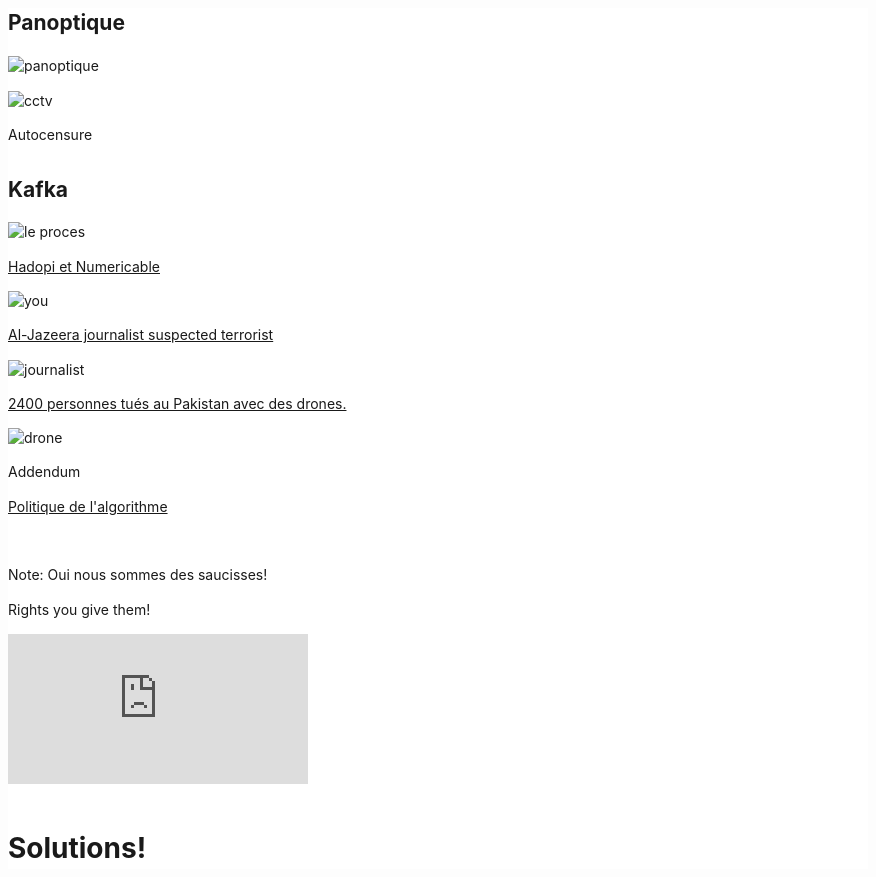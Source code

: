 
## Panoptique

![panoptique](https://upload.wikimedia.org/wikipedia/commons/a/ac/Presidio-modelo2.JPG)


![cctv](https://upload.wikimedia.org/wikipedia/commons/c/cb/CCTV_graffiti_-_geograph.org.uk_-_977154.jpg)


Autocensure


## Kafka

![le proces](http://la-philosophie.com/wp-content/uploads/2012/01/Met_Le_proces_de_Kafka.jpg)


[Hadopi et Numericable](http://www.france24.com/fr/20160309-numericable-hadopi-erreur-police-abonne-telechargement-perquisition-adresse-enquete)

![you](http://www.presse-citron.net/wordpress_prod/wp-content/uploads/2016/03/index-315754_1280.jpg)


[Al-Jazeera journalist suspected terrorist](http://www.theguardian.com/media/greenslade/2015/may/11/nsa-labelled-al-jazeera-journalist-as-suspected-terrorist)

![journalist](https://assets.documentcloud.org/documents/2074620/pages/skynet-courier-detection-via-machine-learning-p17-normal.gif)


[2400 personnes tués au Pakistan avec des drones.](https://www.thebureauinvestigates.com/namingthedead/?lang=en)

![drone](http://i.telegraph.co.uk/multimedia/archive/02344/drone-reaper_2344340b.jpg)


Addendum


[Politique de l'algorithme](http://www.franceculture.fr/emissions/place-de-la-toile/politique-de-lalgorithme)


<img data-src="http://geekandpoke.typepad.com/.a/6a00d8341d3df553ef0147e0e1aec2970b-pi" width="500px">

Note:
Oui nous sommes des saucisses!


Rights you give them!

[![tosdr](https://cloud.pierre-o.fr/index.php/apps/files_sharing/ajax/publicpreview.php?x=1918&y=642&a=true&file=sc-10-05-16-10%253A31.png&t=2hOFedKfcjnkH84&scalingup=0)](https://tosdr.org)



# Solutions!
